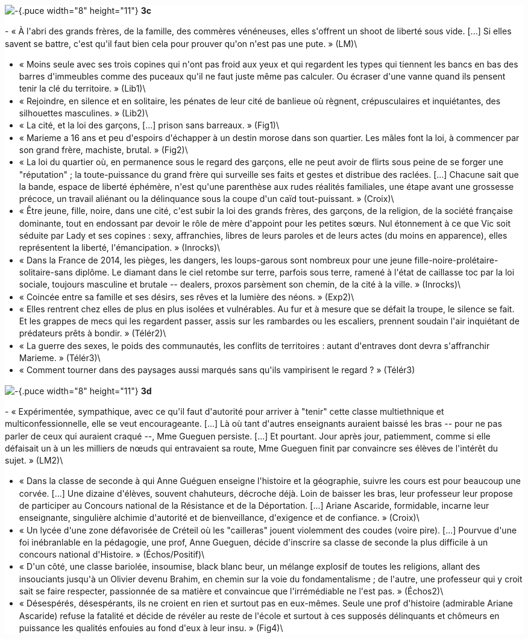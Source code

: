 ![-](squelettes-dist/puce.gif){.puce width="8" height="11"} **3c**

\- « À l'abri des grands frères, de la famille, des commères vénéneuses, elles s'offrent un shoot de liberté sous vide. \[\...\] Si elles savent se battre, c'est qu'il faut bien cela pour prouver qu'on n'est pas une pute. » (LM)\
- « Moins seule avec ses trois copines qui n'ont pas froid aux yeux et qui regardent les types qui tiennent les bancs en bas des barres d'immeubles comme des puceaux qu'il ne faut juste même pas calculer. Ou écraser d'une vanne quand ils pensent tenir la clé du territoire. » (Lib1)\
- « Rejoindre, en silence et en solitaire, les pénates de leur cité de banlieue où règnent, crépusculaires et inquiétantes, des silhouettes masculines. » (Lib2)\
- « La cité, et la loi des garçons, \[\...\] prison sans barreaux. » (Fig1)\
- « Marieme a 16 ans et peu d'espoirs d'échapper à un destin morose dans son quartier. Les mâles font la loi, à commencer par son grand frère, machiste, brutal. » (Fig2)\
- « La loi du quartier où, en permanence sous le regard des garçons, elle ne peut avoir de flirts sous peine de se forger une \"réputation\" ; la toute-puissance du grand frère qui surveille ses faits et gestes et distribue des raclées. \[\...\] Chacune sait que la bande, espace de liberté éphémère, n'est qu'une parenthèse aux rudes réalités familiales, une étape avant une grossesse précoce, un travail aliénant ou la délinquance sous la coupe d'un caïd tout-puissant. » (Croix)\
- « Être jeune, fille, noire, dans une cité, c'est subir la loi des grands frères, des garçons, de la religion, de la société française dominante, tout en endossant par devoir le rôle de mère d'appoint pour les petites sœurs. Nul étonnement à ce que Vic soit séduite par Lady et ses copines : sexy, affranchies, libres de leurs paroles et de leurs actes (du moins en apparence), elles représentent la liberté, l'émancipation. » (Inrocks)\
- « Dans la France de 2014, les pièges, les dangers, les loups-garous sont nombreux pour une jeune fille-noire-prolétaire-solitaire-sans diplôme. Le diamant dans le ciel retombe sur terre, parfois sous terre, ramené à l'état de caillasse toc par la loi sociale, toujours masculine et brutale -- dealers, proxos parsèment son chemin, de la cité à la ville. » (Inrocks)\
- « Coincée entre sa famille et ses désirs, ses rêves et la lumière des néons. » (Exp2)\
- « Elles rentrent chez elles de plus en plus isolées et vulnérables. Au fur et à mesure que se défait la troupe, le silence se fait. Et les grappes de mecs qui les regardent passer, assis sur les rambardes ou les escaliers, prennent soudain l'air inquiétant de prédateurs prêts à bondir. » (Télér2)\
- « La guerre des sexes, le poids des communautés, les conflits de territoires : autant d'entraves dont devra s'affranchir Marieme. » (Télér3)\
- « Comment tourner dans des paysages aussi marqués sans qu'ils vampirisent le regard ? » (Télér3)

![-](squelettes-dist/puce.gif){.puce width="8" height="11"} **3d**

\- « Expérimentée, sympathique, avec ce qu'il faut d'autorité pour arriver à \"tenir\" cette classe multiethnique et multiconfessionnelle, elle se veut encourageante. \[...\] Là où tant d'autres enseignants auraient baissé les bras -- pour ne pas parler de ceux qui auraient craqué --, Mme Gueguen persiste. \[...\] Et pourtant. Jour après jour, patiemment, comme si elle défaisait un à un les milliers de nœuds qui entravaient sa route, Mme Gueguen finit par convaincre ses élèves de l'intérêt du sujet. » (LM2)\
- « Dans la classe de seconde à qui Anne Guéguen enseigne l'histoire et la géographie, suivre les cours est pour beaucoup une corvée. \[\...\] Une dizaine d'élèves, souvent chahuteurs, décroche déjà. Loin de baisser les bras, leur professeur leur propose de participer au Concours national de la Résistance et de la Déportation. \[\...\] Ariane Ascaride, formidable, incarne leur enseignante, singulière alchimie d'autorité et de bienveillance, d'exigence et de confiance. » (Croix)\
- « Un lycée d'une zone défavorisée de Créteil où les \"cailleras\" jouent violemment des coudes (voire pire). \[\...\] Pourvue d'une foi inébranlable en la pédagogie, une prof, Anne Gueguen, décide d'inscrire sa classe de seconde la plus difficile à un concours national d'Histoire. » (Échos/Positif)\
- « D'un côté, une classe bariolée, insoumise, black blanc beur, un mélange explosif de toutes les religions, allant des insouciants jusqu'à un Olivier devenu Brahim, en chemin sur la voie du fondamentalisme ; de l'autre, une professeur qui y croit sait se faire respecter, passionnée de sa matière et convaincue que l'irrémédiable ne l'est pas. » (Échos2)\
- « Désespérés, désespérants, ils ne croient en rien et surtout pas en eux-mêmes. Seule une prof d'histoire (admirable Ariane Ascaride) refuse la fatalité et décide de révéler au reste de l'école et surtout à ces supposés délinquants et chômeurs en puissance les qualités enfouies au fond d'eux à leur insu. » (Fig4)\
